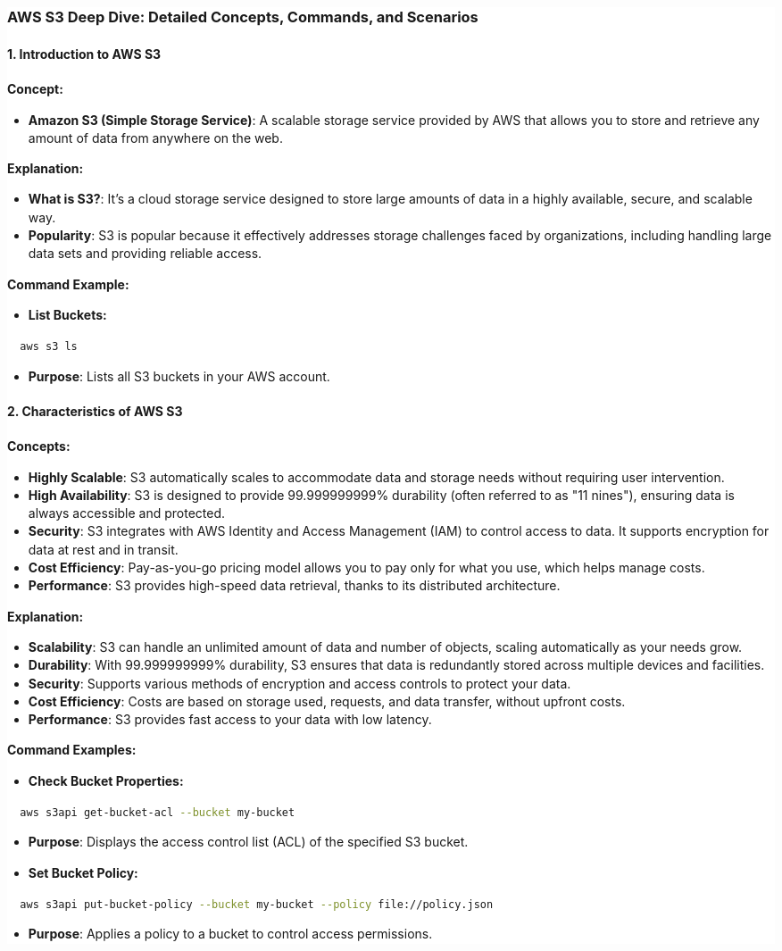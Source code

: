 ### AWS S3 Deep Dive: Detailed Concepts, Commands, and Scenarios

#### **1. Introduction to AWS S3**

**Concept:**
- **Amazon S3 (Simple Storage Service)**: A scalable storage service provided by AWS that allows you to store and retrieve any amount of data from anywhere on the web.

**Explanation:**
- **What is S3?**: It’s a cloud storage service designed to store large amounts of data in a highly available, secure, and scalable way. 
- **Popularity**: S3 is popular because it effectively addresses storage challenges faced by organizations, including handling large data sets and providing reliable access.

**Command Example:**
- **List Buckets:**
```sh
  aws s3 ls
```
  - **Purpose**: Lists all S3 buckets in your AWS account.

#### **2. Characteristics of AWS S3**

**Concepts:**
- **Highly Scalable**: S3 automatically scales to accommodate data and storage needs without requiring user intervention.
- **High Availability**: S3 is designed to provide 99.999999999% durability (often referred to as "11 nines"), ensuring data is always accessible and protected.
- **Security**: S3 integrates with AWS Identity and Access Management (IAM) to control access to data. It supports encryption for data at rest and in transit.
- **Cost Efficiency**: Pay-as-you-go pricing model allows you to pay only for what you use, which helps manage costs.
- **Performance**: S3 provides high-speed data retrieval, thanks to its distributed architecture.

**Explanation:**
- **Scalability**: S3 can handle an unlimited amount of data and number of objects, scaling automatically as your needs grow.
- **Durability**: With 99.999999999% durability, S3 ensures that data is redundantly stored across multiple devices and facilities.
- **Security**: Supports various methods of encryption and access controls to protect your data.
- **Cost Efficiency**: Costs are based on storage used, requests, and data transfer, without upfront costs.
- **Performance**: S3 provides fast access to your data with low latency.

**Command Examples:**
- **Check Bucket Properties:**
```sh
  aws s3api get-bucket-acl --bucket my-bucket
```
  - **Purpose**: Displays the access control list (ACL) of the specified S3 bucket.

- **Set Bucket Policy:**
```sh
  aws s3api put-bucket-policy --bucket my-bucket --policy file://policy.json
```
  - **Purpose**: Applies a policy to a bucket to control access permissions.
